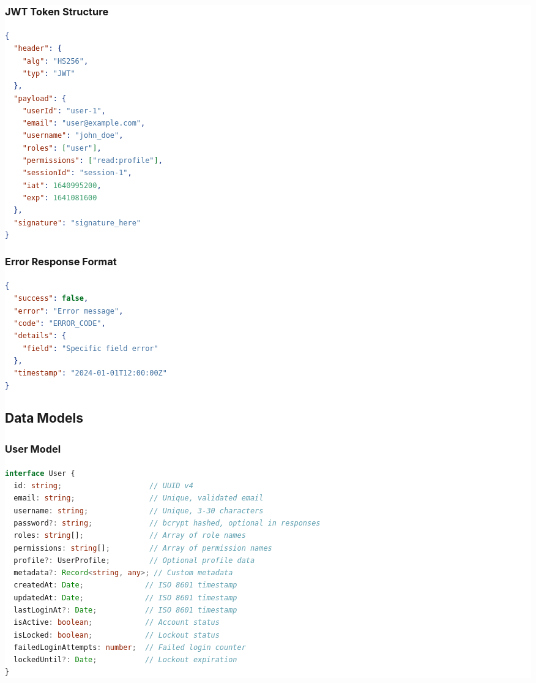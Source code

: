 ### JWT Token Structure

```json
{
  "header": {
    "alg": "HS256",
    "typ": "JWT"
  },
  "payload": {
    "userId": "user-1",
    "email": "user@example.com",
    "username": "john_doe",
    "roles": ["user"],
    "permissions": ["read:profile"],
    "sessionId": "session-1",
    "iat": 1640995200,
    "exp": 1641081600
  },
  "signature": "signature_here"
}
```

### Error Response Format

```json
{
  "success": false,
  "error": "Error message",
  "code": "ERROR_CODE",
  "details": {
    "field": "Specific field error"
  },
  "timestamp": "2024-01-01T12:00:00Z"
}
```

## Data Models

### User Model

```typescript
interface User {
  id: string;                    // UUID v4
  email: string;                 // Unique, validated email
  username: string;              // Unique, 3-30 characters
  password?: string;             // bcrypt hashed, optional in responses
  roles: string[];               // Array of role names
  permissions: string[];         // Array of permission names
  profile?: UserProfile;         // Optional profile data
  metadata?: Record<string, any>; // Custom metadata
  createdAt: Date;              // ISO 8601 timestamp
  updatedAt: Date;              // ISO 8601 timestamp
  lastLoginAt?: Date;           // ISO 8601 timestamp
  isActive: boolean;            // Account status
  isLocked: boolean;            // Lockout status
  failedLoginAttempts: number;  // Failed login counter
  lockedUntil?: Date;           // Lockout expiration
}
```
